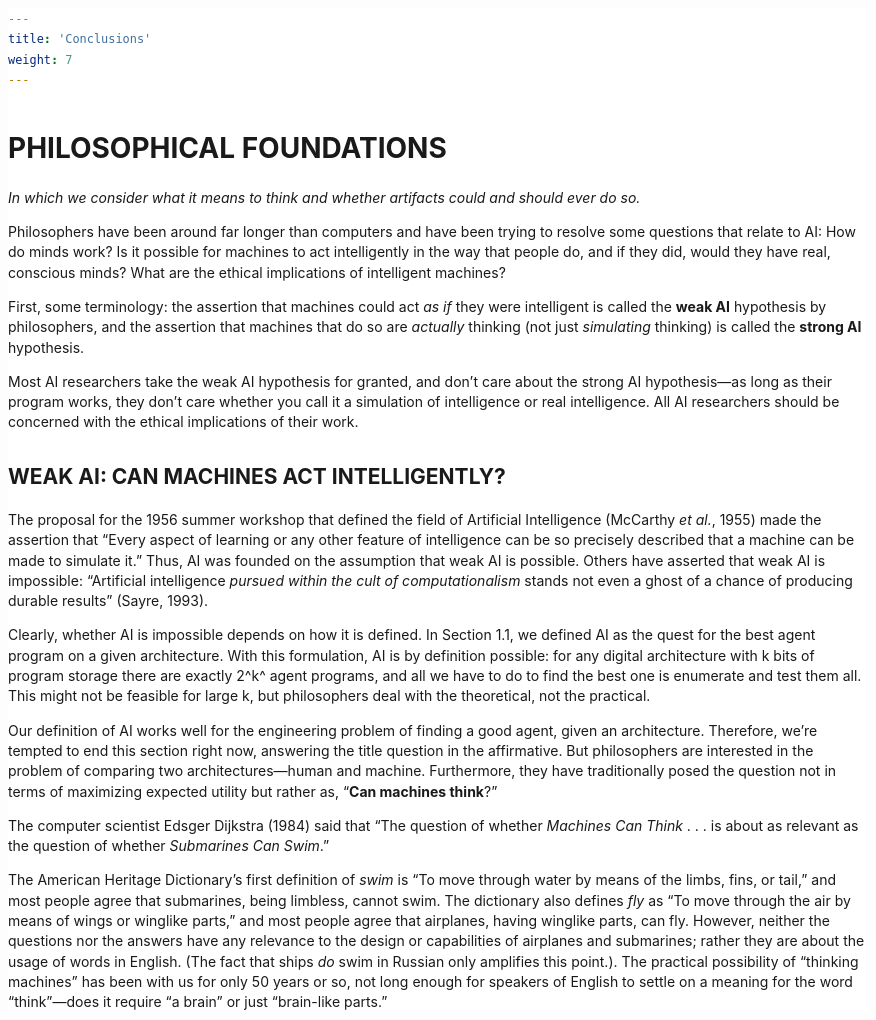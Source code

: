 ```yaml
---
title: 'Conclusions'
weight: 7
---
```


  

# PHILOSOPHICAL FOUNDATIONS

_In which we consider what it means to think and whether artifacts could and should ever do so._

Philosophers have been around far longer than computers and have been trying to resolve some questions that relate to AI: How do minds work? Is it possible for machines to act intelligently in the way that people do, and if they did, would they have real, conscious minds? What are the ethical implications of intelligent machines?

First, some terminology: the assertion that machines could act _as if_ they were intelligent is called the **weak AI** hypothesis by philosophers, and the assertion that machines that do so are _actually_ thinking (not just _simulating_ thinking) is called the **strong AI** hypothesis.  

Most AI researchers take the weak AI hypothesis for granted, and don’t care about the strong AI hypothesis—as long as their program works, they don’t care whether you call it a simulation of intelligence or real intelligence. All AI researchers should be concerned with the ethical implications of their work.

## WEAK AI: CAN MACHINES ACT INTELLIGENTLY?

The proposal for the 1956 summer workshop that defined the field of Artificial Intelligence (McCarthy _et al._, 1955) made the assertion that “Every aspect of learning or any other feature of intelligence can be so precisely described that a machine can be made to simulate it.” Thus, AI was founded on the assumption that weak AI is possible. Others have asserted that weak AI is impossible: “Artificial intelligence _pursued within the cult of computationalism_ stands not even a ghost of a chance of producing durable results” (Sayre, 1993).

Clearly, whether AI is impossible depends on how it is defined. In Section 1.1, we defined AI as the quest for the best agent program on a given architecture. With this formulation, AI is by definition possible: for any digital architecture with k bits of program storage there are exactly 2^k^ agent programs, and all we have to do to find the best one is enumerate and test them all. This might not be feasible for large k, but philosophers deal with the theoretical, not the practical.

Our definition of AI works well for the engineering problem of finding a good agent, given an architecture. Therefore, we’re tempted to end this section right now, answering the title question in the affirmative. But philosophers are interested in the problem of comparing two architectures—human and machine. Furthermore, they have traditionally posed the question not in terms of maximizing expected utility but rather as, “**Can machines think**?”

The computer scientist Edsger Dijkstra (1984) said that “The question of whether _Machines Can Think_ . . . is about as relevant as the question of whether _Submarines Can Swim_.”

The American Heritage Dictionary’s first definition of _swim_ is “To move through water by means of the limbs, fins, or tail,” and most people agree that submarines, being limbless, cannot swim. The dictionary also defines _fly_ as “To move through the air by means of wings or winglike parts,” and most people agree that airplanes, having winglike parts, can fly. However, neither the questions nor the answers have any relevance to the design or capabilities of airplanes and submarines; rather they are about the usage of words in English. (The fact that ships _do_ swim in Russian only amplifies this point.). The practical possibility of “thinking machines” has been with us for only 50 years or so, not long enough for speakers of English to settle on a meaning for the word “think”—does it require “a brain” or just “brain-like parts.”
